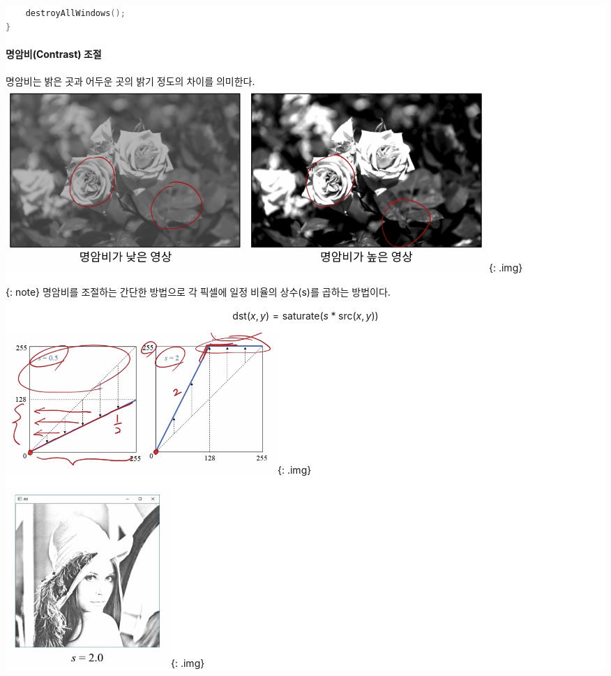 ```cpp
    destroyAllWindows();
}
```

#### 명암비(Contrast) 조절
명암비는 밝은 곳과 어두운 곳의 밝기 정도의 차이를 의미한다.
![](imgs/%EB%AA%85%EC%95%94%EB%B9%84%EB%9E%80.png){: .img}


{: note} 명암비를 조절하는 간단한 방법으로 각 픽셀에 일정 비율의 상수(s)를 곱하는 방법이다.

$$
\text{dst}(x, y) = \text{saturate}(s*\text{src}(x, y))
$$

![](imgs/%EB%AA%85%EC%95%94%EB%B9%84%20%EC%A1%B0%EC%A0%88%20%ED%95%A8%EC%88%98.png){: .img}

![](imgs/%EB%AA%85%EC%95%94%EB%B9%84%20%EC%A1%B0%EC%A0%88%20%EC%98%88%EC%8B%9C.png){: .img}
